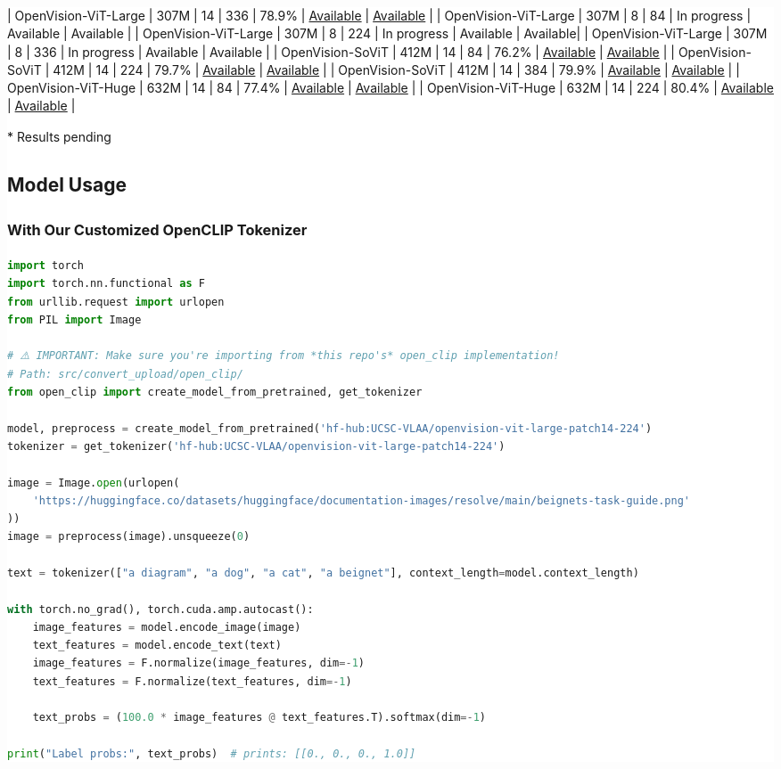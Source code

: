 | OpenVision-ViT-Large | 307M | 14 | 336 | 78.9% | [Available](https://huggingface.co/UCSC-VLAA/openvision-vit-large-patch14-336/tree/main/jax_orbax_weight) | [Available](https://huggingface.co/UCSC-VLAA/openvision-vit-large-patch14-336) |
| OpenVision-ViT-Large | 307M | 8 | 84 | In progress | Available | Available |
| OpenVision-ViT-Large | 307M | 8 | 224 | In progress | Available | Available|
| OpenVision-ViT-Large | 307M | 8 | 336 | In progress | Available | Available |
| OpenVision-SoViT | 412M | 14 | 84 | 76.2% | [Available](https://huggingface.co/UCSC-VLAA/openvision-vit-so400m-patch14-84/tree/main/jax_orbax_weight) | [Available](https://huggingface.co/UCSC-VLAA/openvision-vit-so400m-patch14-84) |
| OpenVision-SoViT | 412M | 14 | 224 | 79.7% | [Available](https://huggingface.co/UCSC-VLAA/openvision-vit-so400m-patch14-224/tree/main/jax_orbax_weight) | [Available](https://huggingface.co/UCSC-VLAA/openvision-vit-so400m-patch14-224) |
| OpenVision-SoViT | 412M | 14 | 384 | 79.9% | [Available](https://huggingface.co/UCSC-VLAA/openvision-vit-so400m-patch14-384/tree/main/jax_orbax_weight) | [Available](https://huggingface.co/UCSC-VLAA/openvision-vit-so400m-patch14-384) |
| OpenVision-ViT-Huge | 632M | 14 | 84 | 77.4% | [Available](https://huggingface.co/UCSC-VLAA/openvision-vit-huge-patch14-84/tree/main/jax_orbax_weight) | [Available](https://huggingface.co/UCSC-VLAA/openvision-vit-huge-patch14-84) |
| OpenVision-ViT-Huge | 632M | 14 | 224 | 80.4% | [Available](https://huggingface.co/UCSC-VLAA/openvision-vit-huge-patch14-224/tree/main/jax_orbax_weight) | [Available](https://huggingface.co/UCSC-VLAA/openvision-vit-huge-patch14-224) |

\* Results pending

## **Model Usage**
### **With Our Customized OpenCLIP Tokenizer**
```python
import torch
import torch.nn.functional as F
from urllib.request import urlopen
from PIL import Image

# ⚠️ IMPORTANT: Make sure you're importing from *this repo's* open_clip implementation!
# Path: src/convert_upload/open_clip/
from open_clip import create_model_from_pretrained, get_tokenizer

model, preprocess = create_model_from_pretrained('hf-hub:UCSC-VLAA/openvision-vit-large-patch14-224')
tokenizer = get_tokenizer('hf-hub:UCSC-VLAA/openvision-vit-large-patch14-224')

image = Image.open(urlopen(
    'https://huggingface.co/datasets/huggingface/documentation-images/resolve/main/beignets-task-guide.png'
))
image = preprocess(image).unsqueeze(0)

text = tokenizer(["a diagram", "a dog", "a cat", "a beignet"], context_length=model.context_length)

with torch.no_grad(), torch.cuda.amp.autocast():
    image_features = model.encode_image(image)
    text_features = model.encode_text(text)
    image_features = F.normalize(image_features, dim=-1)
    text_features = F.normalize(text_features, dim=-1)

    text_probs = (100.0 * image_features @ text_features.T).softmax(dim=-1)

print("Label probs:", text_probs)  # prints: [[0., 0., 0., 1.0]]
```
